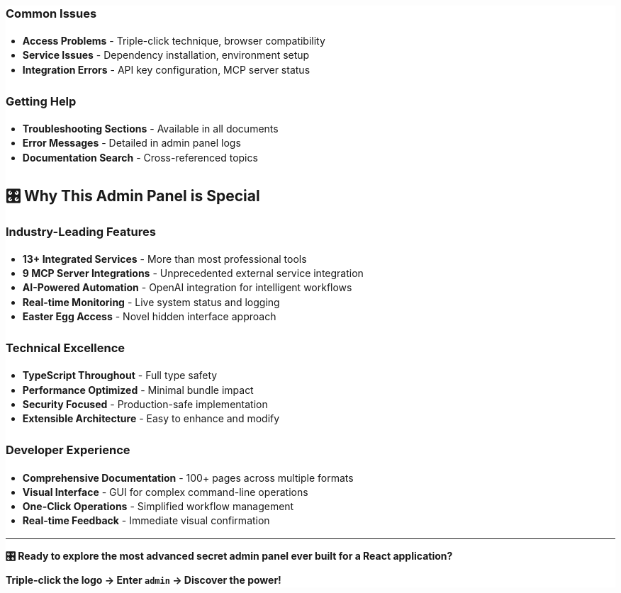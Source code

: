 ### Common Issues
- **Access Problems** - Triple-click technique, browser compatibility
- **Service Issues** - Dependency installation, environment setup
- **Integration Errors** - API key configuration, MCP server status

### Getting Help
- **Troubleshooting Sections** - Available in all documents
- **Error Messages** - Detailed in admin panel logs
- **Documentation Search** - Cross-referenced topics

## 🎛️ Why This Admin Panel is Special

### Industry-Leading Features
- **13+ Integrated Services** - More than most professional tools
- **9 MCP Server Integrations** - Unprecedented external service integration
- **AI-Powered Automation** - OpenAI integration for intelligent workflows
- **Real-time Monitoring** - Live system status and logging
- **Easter Egg Access** - Novel hidden interface approach

### Technical Excellence
- **TypeScript Throughout** - Full type safety
- **Performance Optimized** - Minimal bundle impact
- **Security Focused** - Production-safe implementation
- **Extensible Architecture** - Easy to enhance and modify

### Developer Experience
- **Comprehensive Documentation** - 100+ pages across multiple formats
- **Visual Interface** - GUI for complex command-line operations
- **One-Click Operations** - Simplified workflow management
- **Real-time Feedback** - Immediate visual confirmation

---

**🎛️ Ready to explore the most advanced secret admin panel ever built for a React application?**

**Triple-click the logo → Enter `admin` → Discover the power!**